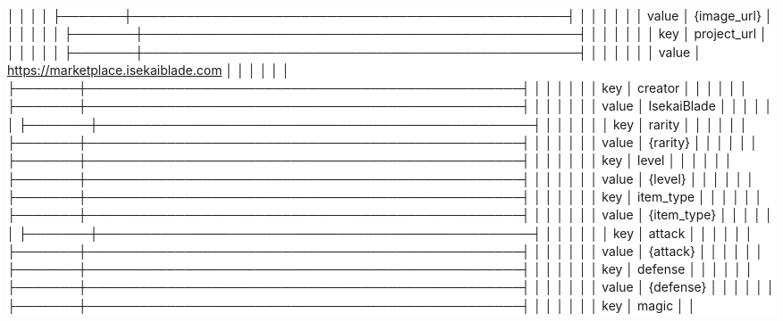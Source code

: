 │  │   │         │          ├───────┼─────────────────────────────────────────────────┤                                                     │
│  │   │         │          │ value │ {image_url}                                     │                                                     │
│  │   │         │          ├───────┼─────────────────────────────────────────────────┤                                                     │
│  │   │         │          │ key   │ project_url                                     │                                                     │
│  │   │         │          ├───────┼─────────────────────────────────────────────────┤                                                     │
│  │   │         │          │ value │ https://marketplace.isekaiblade.com             │                                                     │
│  │   │         │          ├───────┼─────────────────────────────────────────────────┤                                                     │
│  │   │         │          │ key   │ creator                                         │                                                     │
│  │   │         │          ├───────┼─────────────────────────────────────────────────┤                                                     │
│  │   │         │          │ value │ IsekaiBlade                                     │                                                     │
│  │   │         │          ├───────┼─────────────────────────────────────────────────┤                                                     │
│  │   │         │          │ key   │ rarity                                          │                                                     │
│  │   │         │          ├───────┼─────────────────────────────────────────────────┤                                                     │
│  │   │         │          │ value │ {rarity}                                        │                                                     │
│  │   │         │          ├───────┼─────────────────────────────────────────────────┤                                                     │
│  │   │         │          │ key   │ level                                           │                                                     │
│  │   │         │          ├───────┼─────────────────────────────────────────────────┤                                                     │
│  │   │         │          │ value │ {level}                                         │                                                     │
│  │   │         │          ├───────┼─────────────────────────────────────────────────┤                                                     │
│  │   │         │          │ key   │ item_type                                       │                                                     │
│  │   │         │          ├───────┼─────────────────────────────────────────────────┤                                                     │
│  │   │         │          │ value │ {item_type}                                     │                                                     │
│  │   │         │          ├───────┼─────────────────────────────────────────────────┤                                                     │
│  │   │         │          │ key   │ attack                                          │                                                     │
│  │   │         │          ├───────┼─────────────────────────────────────────────────┤                                                     │
│  │   │         │          │ value │ {attack}                                        │                                                     │
│  │   │         │          ├───────┼─────────────────────────────────────────────────┤                                                     │
│  │   │         │          │ key   │ defense                                         │                                                     │
│  │   │         │          ├───────┼─────────────────────────────────────────────────┤                                                     │
│  │   │         │          │ value │ {defense}                                       │                                                     │
│  │   │         │          ├───────┼─────────────────────────────────────────────────┤                                                     │
│  │   │         │          │ key   │ magic                                           │                                                     │